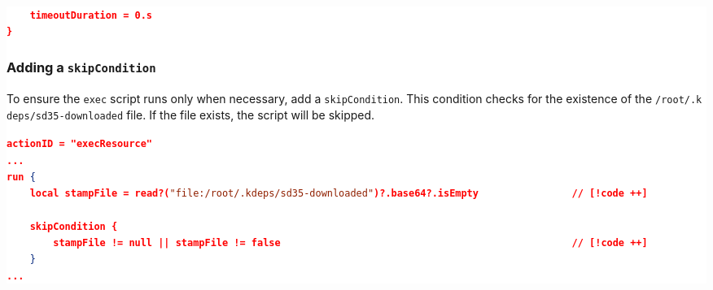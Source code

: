 ```json
    timeoutDuration = 0.s
}
```

### Adding a `skipCondition`

To ensure the `exec` script runs only when necessary, add a `skipCondition`. This condition checks for the existence of
the `/root/.kdeps/sd35-downloaded` file. If the file exists, the script will be skipped.

```json
actionID = "execResource"
...
run {
    local stampFile = read?("file:/root/.kdeps/sd35-downloaded")?.base64?.isEmpty                // [!code ++]

    skipCondition {
        stampFile != null || stampFile != false                                                  // [!code ++]
    }
...
```
